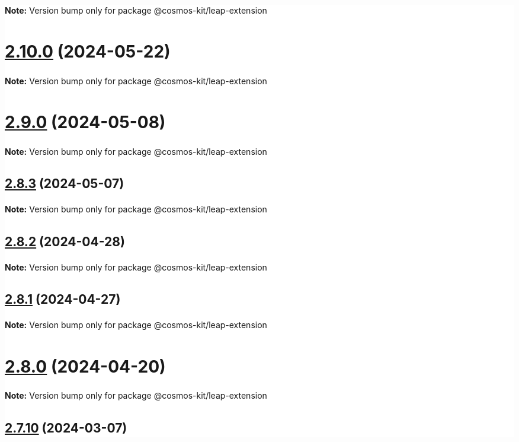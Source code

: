 **Note:** Version bump only for package @cosmos-kit/leap-extension





# [2.10.0](https://github.com/hyperweb-io/cosmos-kit/compare/@cosmos-kit/leap-extension@2.9.0...@cosmos-kit/leap-extension@2.10.0) (2024-05-22)

**Note:** Version bump only for package @cosmos-kit/leap-extension





# [2.9.0](https://github.com/hyperweb-io/cosmos-kit/compare/@cosmos-kit/leap-extension@2.8.3...@cosmos-kit/leap-extension@2.9.0) (2024-05-08)

**Note:** Version bump only for package @cosmos-kit/leap-extension





## [2.8.3](https://github.com/hyperweb-io/cosmos-kit/compare/@cosmos-kit/leap-extension@2.8.2...@cosmos-kit/leap-extension@2.8.3) (2024-05-07)

**Note:** Version bump only for package @cosmos-kit/leap-extension

## [2.8.2](https://github.com/hyperweb-io/cosmos-kit/compare/@cosmos-kit/leap-extension@2.8.1...@cosmos-kit/leap-extension@2.8.2) (2024-04-28)

**Note:** Version bump only for package @cosmos-kit/leap-extension

## [2.8.1](https://github.com/hyperweb-io/cosmos-kit/compare/@cosmos-kit/leap-extension@2.8.0...@cosmos-kit/leap-extension@2.8.1) (2024-04-27)

**Note:** Version bump only for package @cosmos-kit/leap-extension

# [2.8.0](https://github.com/hyperweb-io/cosmos-kit/compare/@cosmos-kit/leap-extension@2.7.10...@cosmos-kit/leap-extension@2.8.0) (2024-04-20)

**Note:** Version bump only for package @cosmos-kit/leap-extension

## [2.7.10](https://github.com/hyperweb-io/cosmos-kit/compare/@cosmos-kit/leap-extension@2.7.9...@cosmos-kit/leap-extension@2.7.10) (2024-03-07)
